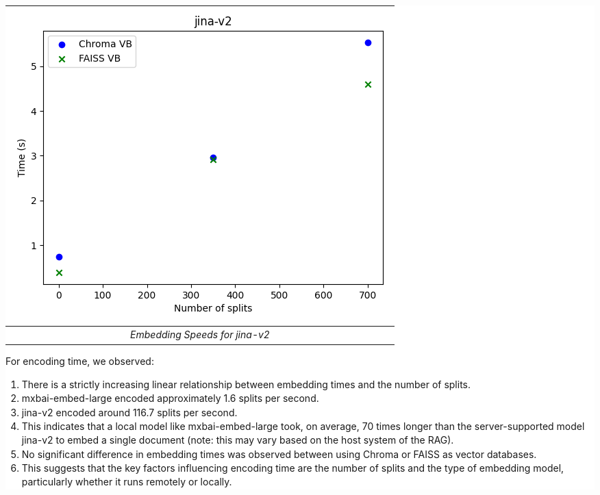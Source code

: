 
|![jina-embed-speed](../imgs/jina-v2-embed-speed.png)|
|:--:|
|*Embedding Speeds for jina-v2*|

For encoding time, we observed:
1. There is a strictly increasing linear relationship between embedding times and the number of splits.
2. mxbai-embed-large encoded approximately 1.6 splits per second.
3. jina-v2 encoded around 116.7 splits per second.
4. This indicates that a local model like mxbai-embed-large took, on average, 70 times longer than the server-supported model jina-v2 to embed a single document (note: this may vary based on the host system of the RAG).
5. No significant difference in embedding times was observed between using Chroma or FAISS as vector databases.
6. This suggests that the key factors influencing encoding time are the number of splits and the type of embedding model, particularly whether it runs remotely or locally.
